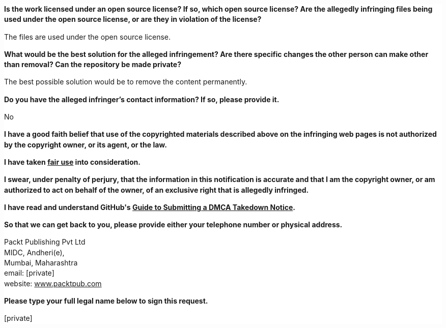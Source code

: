 **Is the work licensed under an open source license? If so, which open source license? Are the allegedly infringing files being used under the open source license, or are they in violation of the license?**  
  
The files are used under the open source license.  
  
**What would be the best solution for the alleged infringement? Are there specific changes the other person can make other than removal? Can the repository be made private?**  
  
The best possible solution would be to remove the content permanently.  
  
**Do you have the alleged infringer’s contact information? If so, please provide it.**  
  
No  
  
**I have a good faith belief that use of the copyrighted materials described above on the infringing web pages is not authorized by the copyright owner, or its agent, or the law.**  
  
**I have taken <a href="https://www.lumendatabase.org/topics/22">fair use</a> into consideration.**  
  
**I swear, under penalty of perjury, that the information in this notification is accurate and that I am the copyright owner, or am authorized to act on behalf of the owner, of an exclusive right that is allegedly infringed.**  
  
**I have read and understand GitHub's <a href="https://help.github.com/articles/guide-to-submitting-a-dmca-takedown-notice/">Guide to Submitting a DMCA Takedown Notice</a>.**  
  
**So that we can get back to you, please provide either your telephone number or physical address.**  
  
Packt Publishing Pvt Ltd  
MIDC, Andheri(e),  
Mumbai, Maharashtra  
email: [private]    
website: www.packtpub.com  
  
**Please type your full legal name below to sign this request.**  
  
[private]
